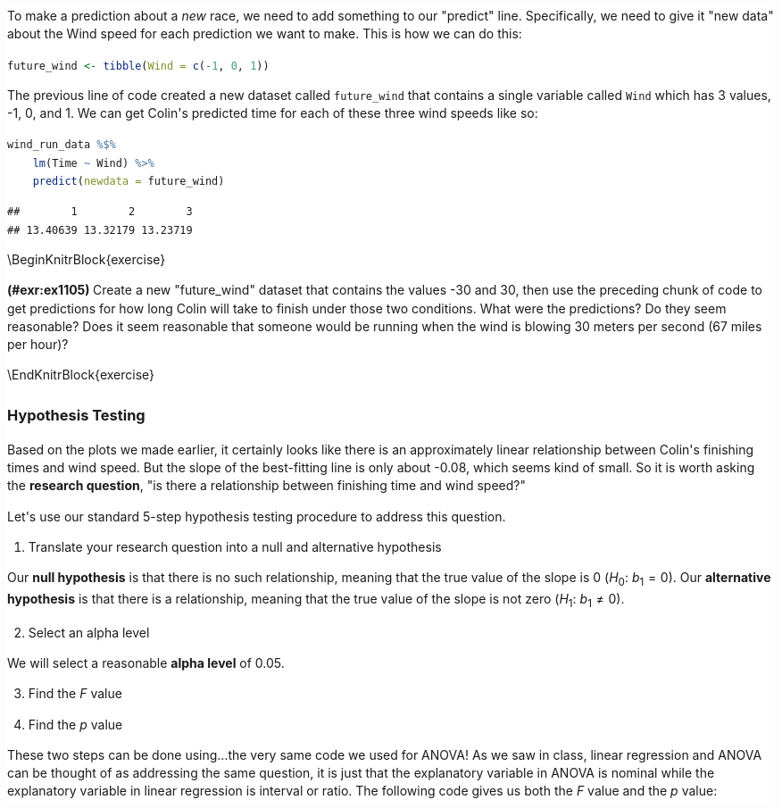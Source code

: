 To make a prediction about a *new* race, we need to add something to our "predict" line.  Specifically, we need to give it "new data" about the Wind speed for each prediction we want to make.  This is how we can do this:


```r
future_wind <- tibble(Wind = c(-1, 0, 1))
```

The previous line of code created a new dataset called `future_wind` that contains a single variable called `Wind` which has 3 values, -1, 0, and 1.  We can get Colin's predicted time for each of these three wind speeds like so:


```r
wind_run_data %$%
    lm(Time ~ Wind) %>%
    predict(newdata = future_wind)
```

```
##        1        2        3 
## 13.40639 13.32179 13.23719
```

\BeginKnitrBlock{exercise}<div class="exercise"><span class="exercise" id="exr:ex1105"><strong>(\#exr:ex1105) </strong></span>Create a new "future_wind" dataset that contains the values -30 and 30, then use the preceding chunk of code to get predictions for how long Colin will take to finish under those two conditions.  What were the predictions?  Do they seem reasonable?  Does it seem reasonable that someone would be running when the wind is blowing 30 meters per second (67 miles per hour)?
</div>\EndKnitrBlock{exercise}

### Hypothesis Testing

Based on the plots we made earlier, it certainly looks like there is an approximately linear relationship between Colin's finishing times and wind speed.  But the slope of the best-fitting line is only about -0.08, which seems kind of small.  So it is worth asking the **research question**, "is there a relationship between finishing time and wind speed?"

Let's use our standard 5-step hypothesis testing procedure to address this question.

1. Translate your research question into a null and alternative hypothesis

Our **null hypothesis** is that there is no such relationship, meaning that the true value of the slope is 0 ($H_0$: $b_1 = 0$).  Our **alternative hypothesis** is that there is a relationship, meaning that the true value of the slope is not zero ($H_1$: $b_1 \neq 0$).

2. Select an alpha level

We will select a reasonable **alpha level** of 0.05.

3. Find the $F$ value

4. Find the $p$ value

These two steps can be done using...the very same code we used for ANOVA!  As we saw in class, linear regression and ANOVA can be thought of as addressing the same question, it is just that the explanatory variable in ANOVA is nominal while the explanatory variable in linear regression is interval or ratio.  The following code gives us both the $F$ value and the $p$ value:
